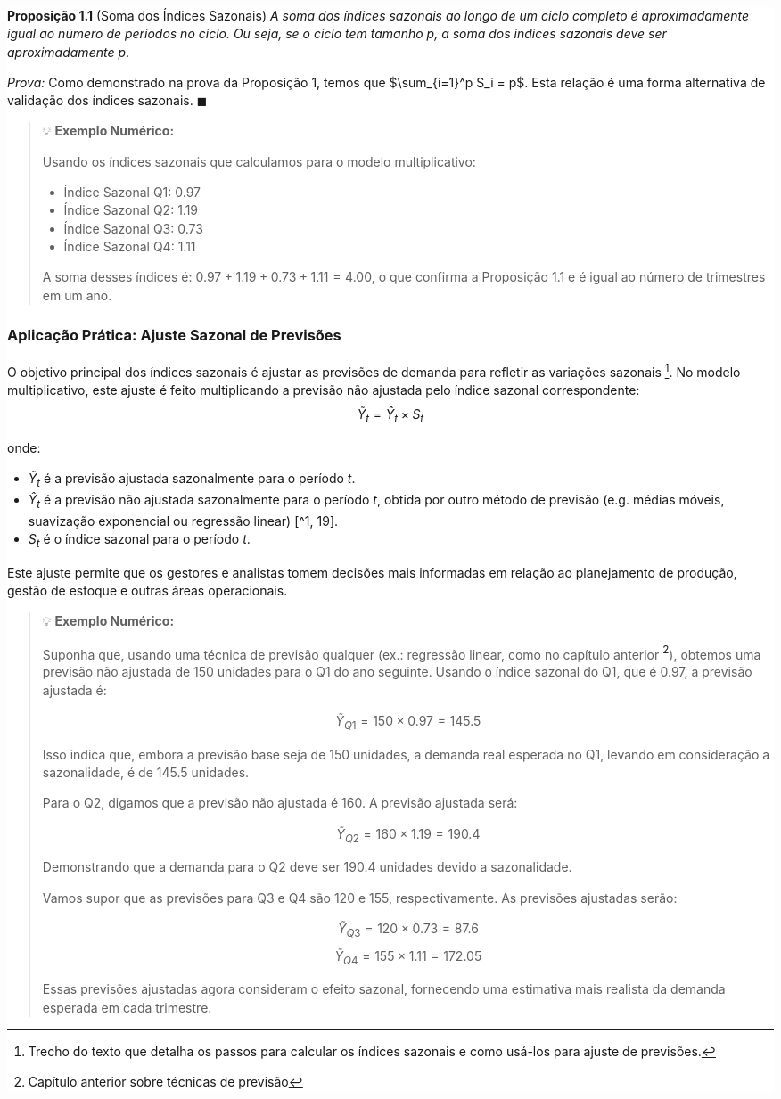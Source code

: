 **Proposição 1.1** (Soma dos Índices Sazonais) *A soma dos índices sazonais ao longo de um ciclo completo é aproximadamente igual ao número de períodos no ciclo. Ou seja, se o ciclo tem tamanho p, a soma dos indices sazonais deve ser aproximadamente p*.

*Prova:* Como demonstrado na prova da Proposição 1, temos que $\sum_{i=1}^p S_i = p$. Esta relação é uma forma alternativa de validação dos índices sazonais. $\blacksquare$

> 💡 **Exemplo Numérico:**
>
> Usando os índices sazonais que calculamos para o modelo multiplicativo:
>
> - Índice Sazonal Q1: 0.97
> - Índice Sazonal Q2: 1.19
> - Índice Sazonal Q3: 0.73
> - Índice Sazonal Q4: 1.11
>
> A soma desses índices é:  $0.97 + 1.19 + 0.73 + 1.11 = 4.00$, o que confirma a Proposição 1.1 e é igual ao número de trimestres em um ano.

### Aplicação Prática: Ajuste Sazonal de Previsões
O objetivo principal dos índices sazonais é ajustar as previsões de demanda para refletir as variações sazonais [^19]. No modelo multiplicativo, este ajuste é feito multiplicando a previsão não ajustada pelo índice sazonal correspondente:
$$\tilde{Y}_t = \hat{Y}_t \times S_t$$

onde:
- $\tilde{Y}_t$ é a previsão ajustada sazonalmente para o período *t*.
- $\hat{Y}_t$ é a previsão não ajustada sazonalmente para o período *t*, obtida por outro método de previsão (e.g. médias móveis, suavização exponencial ou regressão linear) [^1, 19].
- $S_t$ é o índice sazonal para o período *t*.

Este ajuste permite que os gestores e analistas tomem decisões mais informadas em relação ao planejamento de produção, gestão de estoque e outras áreas operacionais.

> 💡 **Exemplo Numérico:**
>
> Suponha que, usando uma técnica de previsão qualquer (ex.: regressão linear, como no capítulo anterior [^1]), obtemos uma previsão não ajustada de 150 unidades para o Q1 do ano seguinte. Usando o índice sazonal do Q1, que é 0.97, a previsão ajustada é:
>
> $$\tilde{Y}_{Q1} = 150 \times 0.97 = 145.5$$
>
> Isso indica que, embora a previsão base seja de 150 unidades, a demanda real esperada no Q1, levando em consideração a sazonalidade, é de 145.5 unidades.
>
> Para o Q2, digamos que a previsão não ajustada é 160. A previsão ajustada será:
>
> $$\tilde{Y}_{Q2} = 160 \times 1.19 = 190.4$$
>
> Demonstrando que a demanda para o Q2 deve ser 190.4 unidades devido a sazonalidade.
>
> Vamos supor que as previsões para Q3 e Q4 são 120 e 155, respectivamente. As previsões ajustadas serão:
>
> $$\tilde{Y}_{Q3} = 120 \times 0.73 = 87.6$$
> $$\tilde{Y}_{Q4} = 155 \times 1.11 = 172.05$$
>
> Essas previsões ajustadas agora consideram o efeito sazonal, fornecendo uma estimativa mais realista da demanda esperada em cada trimestre.


[^1]: Capítulo anterior sobre técnicas de previsão
[^4]: Trecho do texto que introduz os componentes da série temporal (tendência, ciclo, sazonalidade, variação irregular) e a importância de analisar a sazonalidade para uma previsão eficaz.
[^18]: Trecho do texto que introduz a modelagem sazonal usando índices sazonais e as abordagens aditivas e multiplicativas. O texto também indica que o modelo multiplicativo é mais usado nas indústrias.
[^19]: Trecho do texto que detalha os passos para calcular os índices sazonais e como usá-los para ajuste de previsões.